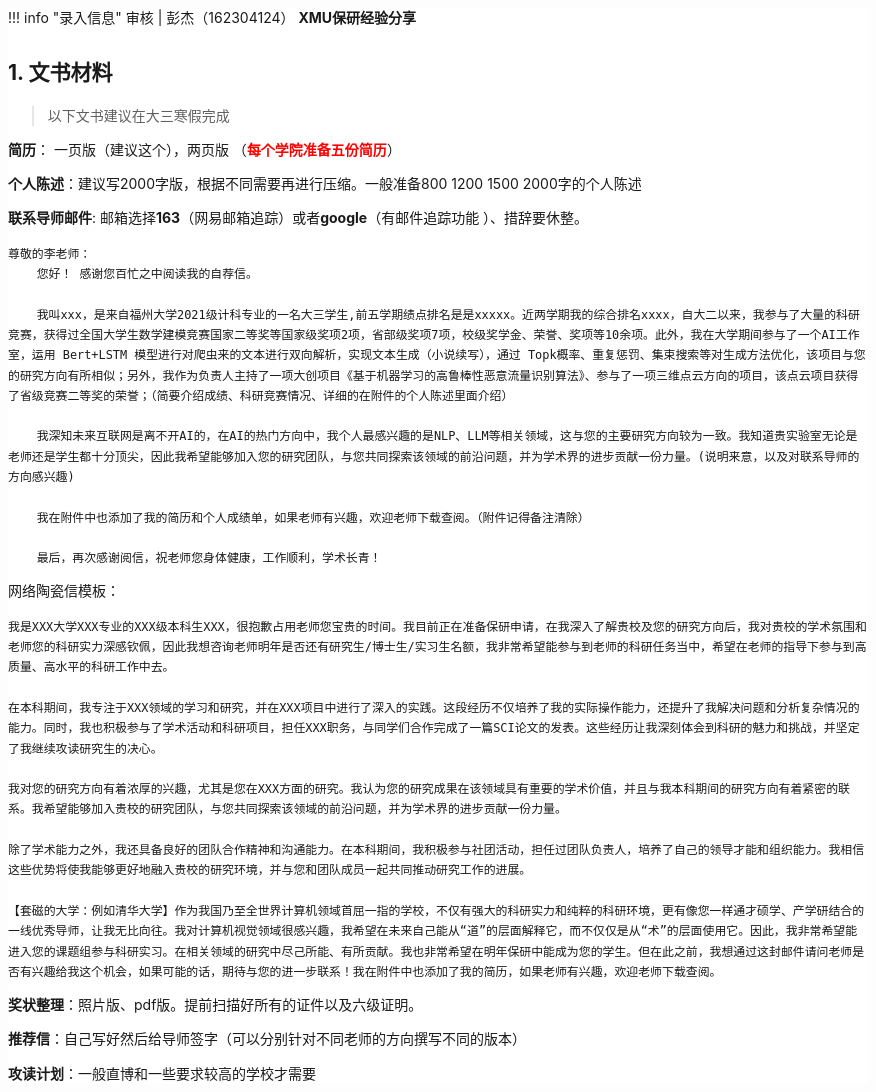 !!! info "录入信息"
    审核 | 彭杰（162304124）
**XMU保研经验分享**

## 1. 文书材料

> 以下文书建议在大三寒假完成

**简历**： 一页版（建议这个），两页版 （<font color='red'>**每个学院准备五份简历**</font>）

**个人陈述**：建议写2000字版，根据不同需要再进行压缩。一般准备800 1200 1500 2000字的个人陈述

**联系导师邮件**: 邮箱选择**163**（网易邮箱追踪）或者**google**（有邮件追踪功能 ）、措辞要休整。

```
尊敬的李老师：
	您好！ 感谢您百忙之中阅读我的自荐信。
	
	我叫xxx，是来自福州大学2021级计科专业的一名大三学生,前五学期绩点排名是是xxxxx。近两学期我的综合排名xxxx，自大二以来，我参与了大量的科研竞赛，获得过全国大学生数学建模竞赛国家二等奖等国家级奖项2项，省部级奖项7项，校级奖学金、荣誉、奖项等10余项。此外，我在大学期间参与了一个AI工作室，运用 Bert+LSTM 模型进行对爬虫来的文本进行双向解析，实现文本生成（小说续写），通过 Topk概率、重复惩罚、集束搜索等对生成方法优化，该项目与您的研究方向有所相似；另外，我作为负责人主持了一项大创项目《基于机器学习的高鲁棒性恶意流量识别算法》、参与了一项三维点云方向的项目，该点云项目获得了省级竞赛二等奖的荣誉；（简要介绍成绩、科研竞赛情况、详细的在附件的个人陈述里面介绍）
	
	我深知未来互联网是离不开AI的，在AI的热门方向中，我个人最感兴趣的是NLP、LLM等相关领域，这与您的主要研究方向较为一致。我知道贵实验室无论是老师还是学生都十分顶尖，因此我希望能够加入您的研究团队，与您共同探索该领域的前沿问题，并为学术界的进步贡献一份力量。(说明来意，以及对联系导师的方向感兴趣)
	
	我在附件中也添加了我的简历和个人成绩单，如果老师有兴趣，欢迎老师下载查阅。（附件记得备注清除）
	
	最后，再次感谢阅信，祝老师您身体健康，工作顺利，学术长青！
```

网络陶瓷信模板：

```
我是XXX大学XXX专业的XXX级本科生XXX，很抱歉占用老师您宝贵的时间。我目前正在准备保研申请，在我深入了解贵校及您的研究方向后，我对贵校的学术氛围和老师您的科研实力深感钦佩，因此我想咨询老师明年是否还有研究生/博士生/实习生名额，我非常希望能参与到老师的科研任务当中，希望在老师的指导下参与到高质量、高水平的科研工作中去。

在本科期间，我专注于XXX领域的学习和研究，并在XXX项目中进行了深入的实践。这段经历不仅培养了我的实际操作能力，还提升了我解决问题和分析复杂情况的能力。同时，我也积极参与了学术活动和科研项目，担任XXX职务，与同学们合作完成了一篇SCI论文的发表。这些经历让我深刻体会到科研的魅力和挑战，并坚定了我继续攻读研究生的决心。

我对您的研究方向有着浓厚的兴趣，尤其是您在XXX方面的研究。我认为您的研究成果在该领域具有重要的学术价值，并且与我本科期间的研究方向有着紧密的联系。我希望能够加入贵校的研究团队，与您共同探索该领域的前沿问题，并为学术界的进步贡献一份力量。

除了学术能力之外，我还具备良好的团队合作精神和沟通能力。在本科期间，我积极参与社团活动，担任过团队负责人，培养了自己的领导才能和组织能力。我相信这些优势将使我能够更好地融入贵校的研究环境，并与您和团队成员一起共同推动研究工作的进展。

【套磁的大学：例如清华大学】作为我国乃至全世界计算机领域首屈一指的学校，不仅有强大的科研实力和纯粹的科研环境，更有像您一样通才硕学、产学研结合的一线优秀导师，让我无比向往。我对计算机视觉领域很感兴趣，我希望在未来自己能从“道”的层面解释它，而不仅仅是从“术”的层面使用它。因此，我非常希望能进入您的课题组参与科研实习。在相关领域的研究中尽己所能、有所贡献。我也非常希望在明年保研中能成为您的学生。但在此之前，我想通过这封邮件请问老师是否有兴趣给我这个机会，如果可能的话，期待与您的进一步联系！我在附件中也添加了我的简历，如果老师有兴趣，欢迎老师下载查阅。
```

**奖状整理**：照片版、pdf版。提前扫描好所有的证件以及六级证明。

**推荐信**：自己写好然后给导师签字（可以分别针对不同老师的方向撰写不同的版本）

**攻读计划**：一般直博和一些要求较高的学校才需要
